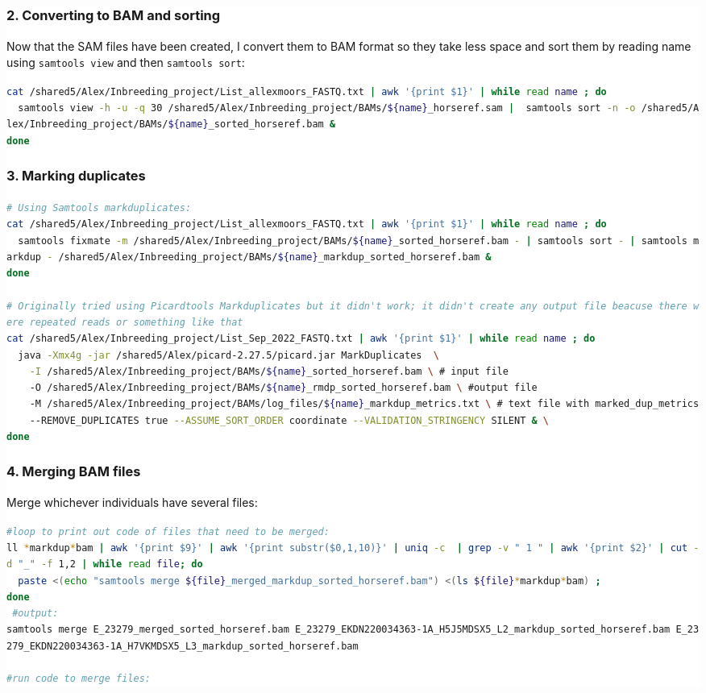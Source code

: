 

### 2. Converting to BAM and sorting
Now that the SAM files have been created, I convert them to BAM format so they take less space and sort them by reading name using `samtools view` and then `samtools sort`:

```bash
cat /shared5/Alex/Inbreeding_project/List_allexmoors_FASTQ.txt | awk '{print $1}' | while read name ; do
  samtools view -h -u -q 30 /shared5/Alex/Inbreeding_project/BAMs/${name}_horseref.sam |  samtools sort -n -o /shared5/Alex/Inbreeding_project/BAMs/${name}_sorted_horseref.bam &
done
```


### 3. Marking duplicates
```bash
# Using Samtools markduplicates:
cat /shared5/Alex/Inbreeding_project/List_allexmoors_FASTQ.txt | awk '{print $1}' | while read name ; do
  samtools fixmate -m /shared5/Alex/Inbreeding_project/BAMs/${name}_sorted_horseref.bam - | samtools sort - | samtools markdup - /shared5/Alex/Inbreeding_project/BAMs/${name}_markdup_sorted_horseref.bam &
done

# Originally tried using Picardtools Markduplicates but it didn't work; it didn't create any output file beacuse there were repeated reads or something like that
cat /shared5/Alex/Inbreeding_project/List_Sep_2022_FASTQ.txt | awk '{print $1}' | while read name ; do
  java -Xmx4g -jar /shared5/Alex/picard-2.27.5/picard.jar MarkDuplicates  \
    -I /shared5/Alex/Inbreeding_project/BAMs/${name}_sorted_horseref.bam \ # input file
    -O /shared5/Alex/Inbreeding_project/BAMs/${name}_rmdp_sorted_horseref.bam \ #output file
    -M /shared5/Alex/Inbreeding_project/BAMs/log_files/${name}_markdup_metrics.txt \ # text file with marked_dup_metrics
    --REMOVE_DUPLICATES true --ASSUME_SORT_ORDER coordinate --VALIDATION_STRINGENCY SILENT & \
done
```


### 4. Merging BAM files
Merge whichever individuals have several files:
```bash
#loop to print out code of files that need to be merged:
ll *markdup*bam | awk '{print $9}' | awk '{print substr($0,1,10)}' | uniq -c  | grep -v " 1 " | awk '{print $2}' | cut -d "_" -f 1,2 | while read file; do
  paste <(echo "samtools merge ${file}_merged_markdup_sorted_horseref.bam") <(ls ${file}*markdup*bam) ;
done
 #output:
samtools merge E_23279_merged_sorted_horseref.bam E_23279_EKDN220034363-1A_H5J5MDSX5_L2_markdup_sorted_horseref.bam E_23279_EKDN220034363-1A_H7VKMDSX5_L3_markdup_sorted_horseref.bam

#run code to merge files:
```
